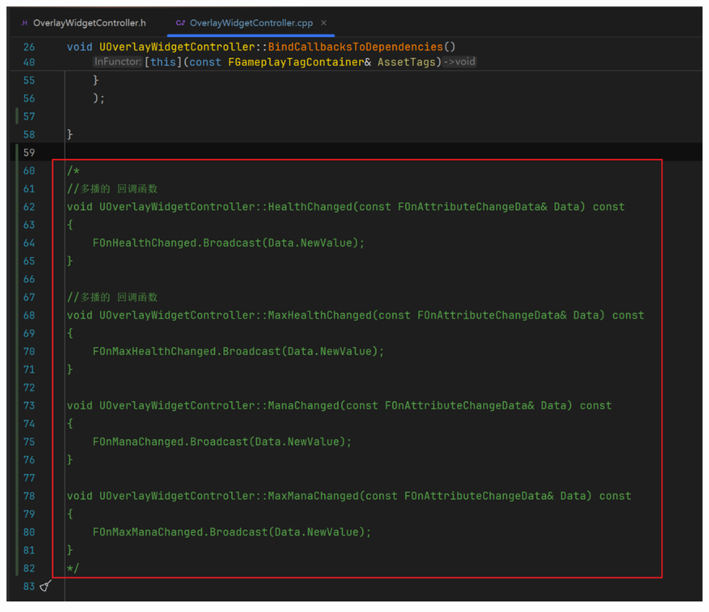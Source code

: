 ![图片](https://github.com/liyunlong618/LiYunLongKnowledgeLibrary/blob/main/UECPP/Models/GAS/GAS_2_Aura/DetailContent/Image/GAS_013/320357_593845.png?raw=true)
